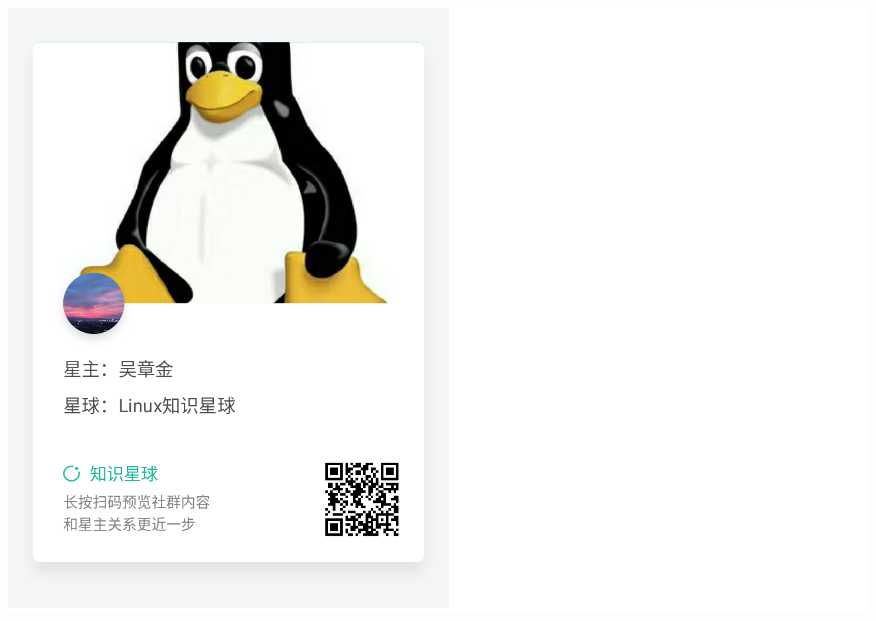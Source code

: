 <img src="/images/xingqiu/planet-collection.jpg" height="600px" title="Linux Planet Collection Cover Page">
